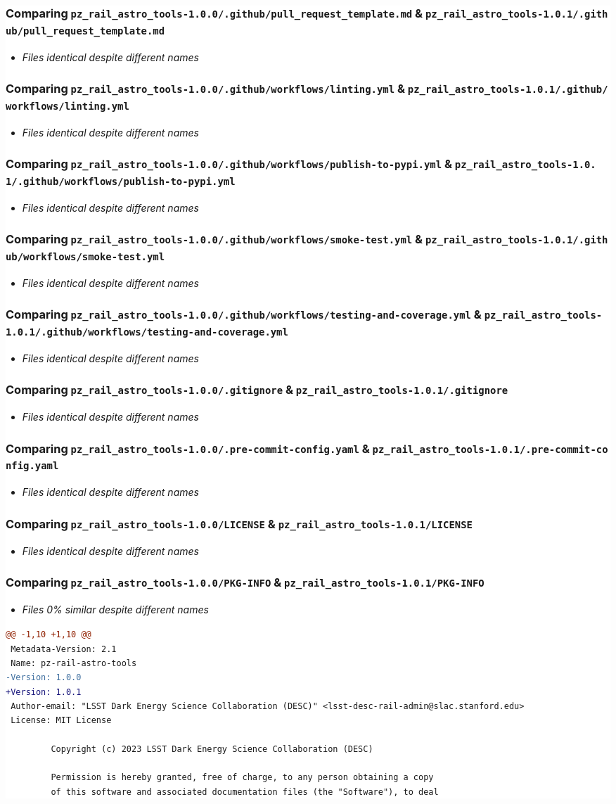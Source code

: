 ### Comparing `pz_rail_astro_tools-1.0.0/.github/pull_request_template.md` & `pz_rail_astro_tools-1.0.1/.github/pull_request_template.md`

 * *Files identical despite different names*

### Comparing `pz_rail_astro_tools-1.0.0/.github/workflows/linting.yml` & `pz_rail_astro_tools-1.0.1/.github/workflows/linting.yml`

 * *Files identical despite different names*

### Comparing `pz_rail_astro_tools-1.0.0/.github/workflows/publish-to-pypi.yml` & `pz_rail_astro_tools-1.0.1/.github/workflows/publish-to-pypi.yml`

 * *Files identical despite different names*

### Comparing `pz_rail_astro_tools-1.0.0/.github/workflows/smoke-test.yml` & `pz_rail_astro_tools-1.0.1/.github/workflows/smoke-test.yml`

 * *Files identical despite different names*

### Comparing `pz_rail_astro_tools-1.0.0/.github/workflows/testing-and-coverage.yml` & `pz_rail_astro_tools-1.0.1/.github/workflows/testing-and-coverage.yml`

 * *Files identical despite different names*

### Comparing `pz_rail_astro_tools-1.0.0/.gitignore` & `pz_rail_astro_tools-1.0.1/.gitignore`

 * *Files identical despite different names*

### Comparing `pz_rail_astro_tools-1.0.0/.pre-commit-config.yaml` & `pz_rail_astro_tools-1.0.1/.pre-commit-config.yaml`

 * *Files identical despite different names*

### Comparing `pz_rail_astro_tools-1.0.0/LICENSE` & `pz_rail_astro_tools-1.0.1/LICENSE`

 * *Files identical despite different names*

### Comparing `pz_rail_astro_tools-1.0.0/PKG-INFO` & `pz_rail_astro_tools-1.0.1/PKG-INFO`

 * *Files 0% similar despite different names*

```diff
@@ -1,10 +1,10 @@
 Metadata-Version: 2.1
 Name: pz-rail-astro-tools
-Version: 1.0.0
+Version: 1.0.1
 Author-email: "LSST Dark Energy Science Collaboration (DESC)" <lsst-desc-rail-admin@slac.stanford.edu>
 License: MIT License
         
         Copyright (c) 2023 LSST Dark Energy Science Collaboration (DESC)
         
         Permission is hereby granted, free of charge, to any person obtaining a copy
         of this software and associated documentation files (the "Software"), to deal
```
